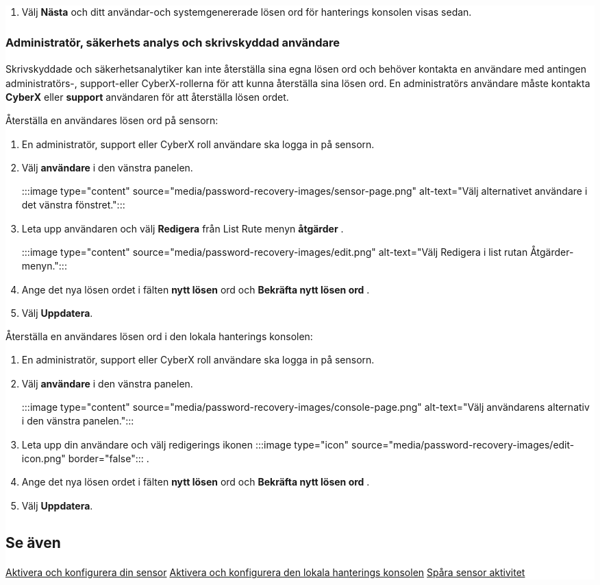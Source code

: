 1. Välj **Nästa** och ditt användar-och systemgenererade lösen ord för hanterings konsolen visas sedan.

### <a name="administrator-security-analyst-and-read-only-user"></a>Administratör, säkerhets analys och skrivskyddad användare

Skrivskyddade och säkerhetsanalytiker kan inte återställa sina egna lösen ord och behöver kontakta en användare med antingen administratörs-, support-eller CyberX-rollerna för att kunna återställa sina lösen ord. En administratörs användare måste kontakta **CyberX** eller **support** användaren för att återställa lösen ordet.

Återställa en användares lösen ord på sensorn:

1. En administratör, support eller CyberX roll användare ska logga in på sensorn.

1. Välj **användare** i den vänstra panelen.

   :::image type="content" source="media/password-recovery-images/sensor-page.png" alt-text="Välj alternativet användare i det vänstra fönstret.":::

1. Leta upp användaren och välj **Redigera** från List Rute menyn **åtgärder** .

   :::image type="content" source="media/password-recovery-images/edit.png" alt-text="Välj Redigera i list rutan Åtgärder-menyn.":::

1. Ange det nya lösen ordet i fälten **nytt lösen** ord och **Bekräfta nytt lösen ord** .

1. Välj **Uppdatera**.

Återställa en användares lösen ord i den lokala hanterings konsolen:

1. En administratör, support eller CyberX roll användare ska logga in på sensorn.

1. Välj **användare** i den vänstra panelen.

   :::image type="content" source="media/password-recovery-images/console-page.png" alt-text="Välj användarens alternativ i den vänstra panelen.":::

1. Leta upp din användare och välj redigerings ikonen :::image type="icon" source="media/password-recovery-images/edit-icon.png" border="false"::: .

1. Ange det nya lösen ordet i fälten **nytt lösen** ord och **Bekräfta nytt lösen ord** .

1. Välj **Uppdatera**.

## <a name="see-also"></a>Se även

[Aktivera och konfigurera din sensor](how-to-activate-and-set-up-your-sensor.md) 
 [Aktivera och konfigurera den lokala hanterings konsolen](how-to-activate-and-set-up-your-on-premises-management-console.md) 
 [Spåra sensor aktivitet](how-to-track-sensor-activity.md)
